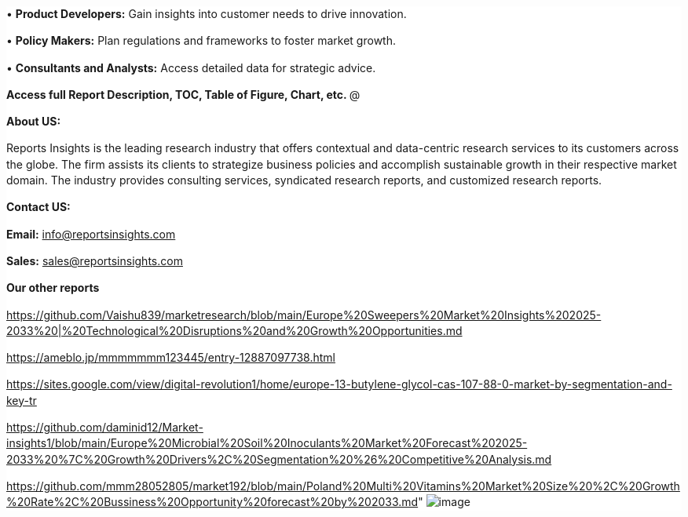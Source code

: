 • <strong>Product Developers:</strong> Gain insights into customer needs to drive innovation.

• <strong>Policy Makers:</strong> Plan regulations and frameworks to foster market growth.

• <strong>Consultants and Analysts:</strong> Access detailed data for strategic advice.
</ul>
<strong>Access full Report Description, TOC, Table of Figure, Chart, etc. </strong>@  <a href= style=color:#0000ff;></a></font>

<strong><strong>About US</strong>:</strong>

Reports Insights is the leading research industry that offers contextual and data-centric research services to its customers across the globe. The firm assists its clients to strategize business policies and accomplish sustainable growth in their respective market domain. The industry provides consulting services, syndicated research reports, and customized research reports.

<strong>Contact US:</strong>

<p class=""""><b>Email:</b> <a href=mailto:info@reportsinsights.com>info@reportsinsights.com</a></p>
<p class=""""><b>Sales:</b> <a href=mailto:sales@reportsinsights.com>sales@reportsinsights.com</a></p>

<strong>Our other reports</strong>

<a href=https://github.com/Vaishu839/marketresearch/blob/main/Europe%20Sweepers%20Market%20Insights%202025-2033%20|%20Technological%20Disruptions%20and%20Growth%20Opportunities.md>https://github.com/Vaishu839/marketresearch/blob/main/Europe%20Sweepers%20Market%20Insights%202025-2033%20|%20Technological%20Disruptions%20and%20Growth%20Opportunities.md</a>

<a href=https://ameblo.jp/mmmmmmm123445/entry-12887097738.html>https://ameblo.jp/mmmmmmm123445/entry-12887097738.html</a>

<a href=https://sites.google.com/view/digital-revolution1/home/europe-13-butylene-glycol-cas-107-88-0-market-by-segmentation-and-key-tr>https://sites.google.com/view/digital-revolution1/home/europe-13-butylene-glycol-cas-107-88-0-market-by-segmentation-and-key-tr</a>

<a href=https://github.com/daminid12/Market-insights1/blob/main/Europe%20Microbial%20Soil%20Inoculants%20Market%20Forecast%202025-2033%20%7C%20Growth%20Drivers%2C%20Segmentation%20%26%20Competitive%20Analysis.md>https://github.com/daminid12/Market-insights1/blob/main/Europe%20Microbial%20Soil%20Inoculants%20Market%20Forecast%202025-2033%20%7C%20Growth%20Drivers%2C%20Segmentation%20%26%20Competitive%20Analysis.md</a>

<a href=https://github.com/mmm28052805/market192/blob/main/Poland%20Multi%20Vitamins%20Market%20Size%20%2C%20Growth%20Rate%2C%20Bussiness%20Opportunity%20forecast%20by%202033.md>https://github.com/mmm28052805/market192/blob/main/Poland%20Multi%20Vitamins%20Market%20Size%20%2C%20Growth%20Rate%2C%20Bussiness%20Opportunity%20forecast%20by%202033.md</a>"
![image](https://github.com/user-attachments/assets/8cd85f17-7704-4cda-b588-6f7a96922582)
